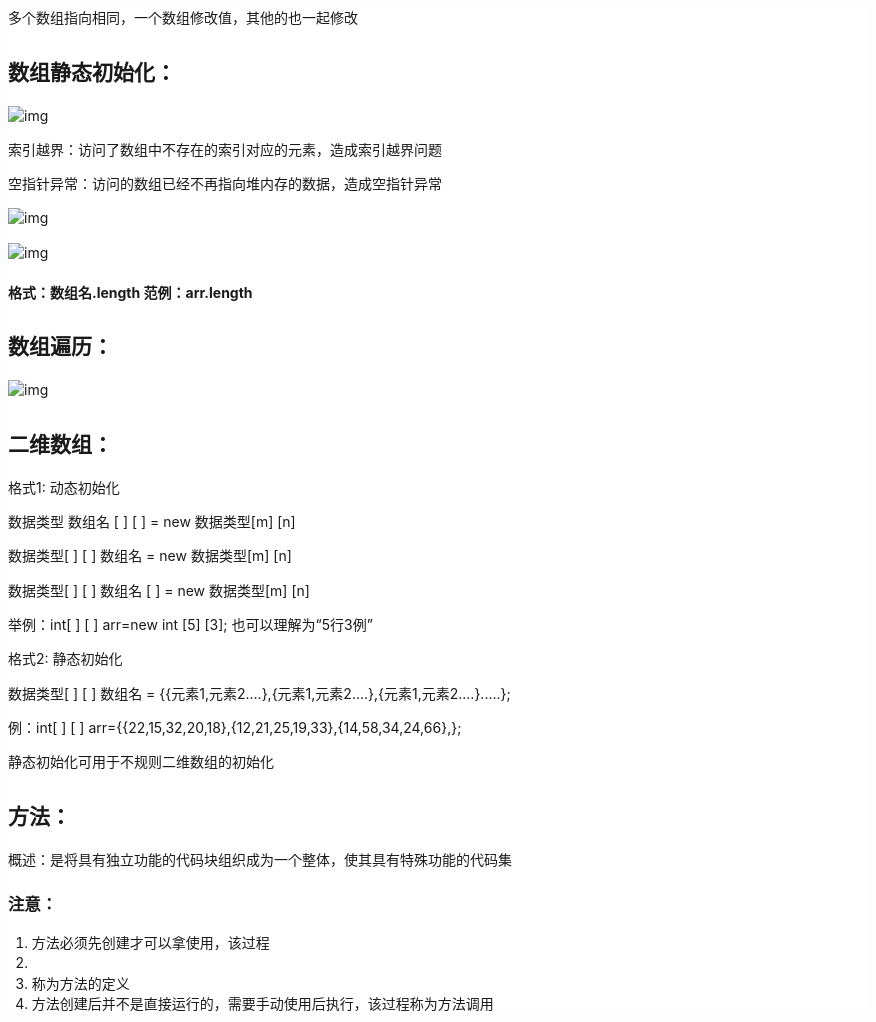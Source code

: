 多个数组指向相同，一个数组修改值，其他的也一起修改



## **数组静态初始化：**

![img](https://cdn.nlark.com/yuque/0/2023/png/34892625/1673249744993-91b64c02-6d5d-48b7-ab16-67783fc28bf9.png)

索引越界：访问了数组中不存在的索引对应的元素，造成索引越界问题

空指针异常：访问的数组已经不再指向堆内存的数据，造成空指针异常

![img](https://cdn.nlark.com/yuque/0/2023/png/34892625/1673249764895-ac70e051-7cbc-4838-987f-ea6484faf6c2.png)

![img](https://cdn.nlark.com/yuque/0/2023/png/34892625/1673249774279-a844581c-666d-4182-bfc5-56ba9ccffc0a.png)

#### **格式：数组名.length  范例：arr.length**



## **数组遍历：**

![img](https://cdn.nlark.com/yuque/0/2023/png/34892625/1673249795657-2c926957-3006-4a99-acdf-2106de2b2932.png)



## **二维数组：**

格式1: 动态初始化

数据类型 数组名 [ ] [ ] = new 数据类型[m] [n]

数据类型[ ] [ ]  数组名 = new 数据类型[m] [n]

数据类型[ ] [ ]   数组名 [ ] = new 数据类型[m] [n]

举例：int[ ] [ ]  arr=new  int [5] [3];  也可以理解为“5行3例”

格式2: 静态初始化

数据类型[ ] [ ]   数组名 = {{元素1,元素2....},{元素1,元素2....},{元素1,元素2....}.....};

例：int[ ] [ ]  arr={{22,15,32,20,18},{12,21,25,19,33},{14,58,34,24,66},};

静态初始化可用于不规则二维数组的初始化



## **方法：**

概述：是将具有独立功能的代码块组织成为一个整体，使其具有特殊功能的代码集

### **注意：**

1. 方法必须先创建才可以拿使用，该过程
2. 
3. 称为方法的定义
4. 方法创建后并不是直接运行的，需要手动使用后执行，该过程称为方法调用
